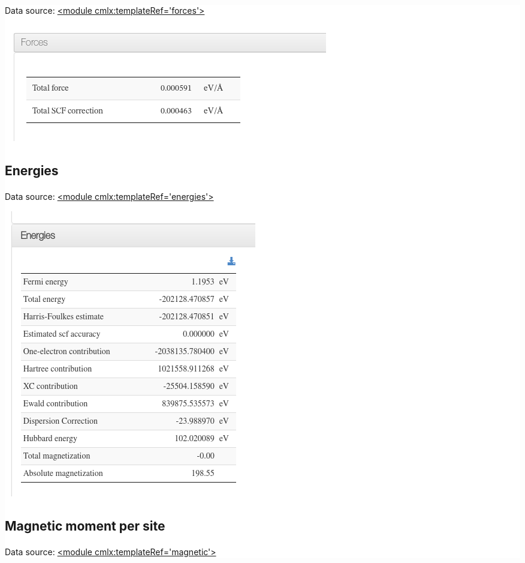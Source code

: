 Data source: [&lt;module cmlx:templateRef='forces'&gt;](/out/md/cml/quantumespresso_log/forces-d3e34423.md)

![](/imgs/QUANTUMESPRESSO_module_forces.png)

## Energies

Data source: [&lt;module cmlx:templateRef='energies'&gt;](/out/md/cml/quantumespresso_log/energies-d3e34218.md)

![](/imgs/QUANTUMESPRESSO_module_energies.png)

## Magnetic moment per site

Data source: [&lt;module cmlx:templateRef='magnetic'&gt;](/out/md/cml/quantumespresso_log/magnetic-d3e34480.md)
